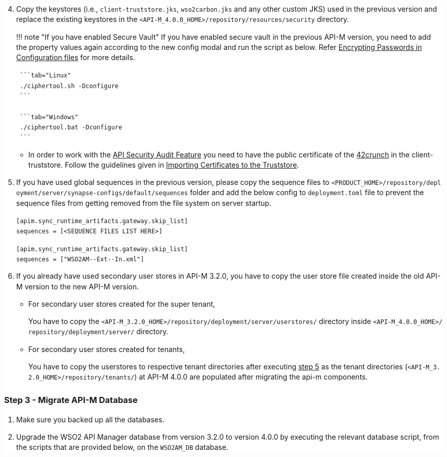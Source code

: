 4. Copy the keystores (i.e., `client-truststore.jks`, `wso2carbon.jks` and any other custom JKS) used in the previous version and replace the existing keystores in the `<API-M_4.0.0_HOME>/repository/resources/security` directory.

    !!! note "If you have enabled Secure Vault"
        If you have enabled secure vault in the previous API-M version, you need to add the property values again according to the new config modal and run the script as below. Refer [Encrypting Passwords in Configuration files]({{base_path}}/install-and-setup/setup/security/logins-and-passwords/working-with-encrypted-passwords) for more details.

        ```tab="Linux"
        ./ciphertool.sh -Dconfigure
        ```

        ```tab="Windows"
        ./ciphertool.bat -Dconfigure
        ```
    - In order to work with the [API Security Audit Feature]({{base_path}}/design/api-security/configuring-api-security-audit/) you need to have the public certificate of the [42crunch](https://42crunch.com/) in the client-truststore. Follow the guidelines given in [Importing Certificates to the Truststore]({{base_path}}/install-and-setup/setup/security/configuring-keystores/keystore-basics/creating-new-keystores/#step-3-importing-certificates-to-the-truststore).

5. If you have used global sequences in the previous version, please copy the sequence files to `<PRODUCT_HOME>/repository/deployment/server/synapse-configs/default/sequences` folder and add the below config to `deployment.toml` file to prevent the sequence files from getting removed from the file system on server startup.

    ```tab="Format"
    [apim.sync_runtime_artifacts.gateway.skip_list]
    sequences = [<SEQUENCE FILES LIST HERE>]
    ```

    ```tab="Example"
    [apim.sync_runtime_artifacts.gateway.skip_list]
    sequences = ["WSO2AM--Ext--In.xml"]
    ```

6. If you already have used secondary user stores in API-M 3.2.0, you have to copy the user store file created inside the old API-M version to the new API-M version.

    - For secondary user stores created for the super tenant,

        You have to copy the `<API-M_3.2.0_HOME>/repository/deployment/server/userstores/` directory inside `<API-M_4.0.0_HOME>/repository/deployment/server/` directory.

    - For secondary user stores created for tenants,

        You have to copy the userstores to respective tenant directories after executing [step 5](#step-5-migrate-api-manager-components) as the tenant directories (`<API-M_3.2.0_HOME>/repository/tenants/`) at API-M 4.0.0 are populated after migrating the api-m components.

### Step 3 - Migrate API-M Database

1. Make sure you backed up all the databases.

2. Upgrade the WSO2 API Manager database from version 3.2.0 to version 4.0.0 by executing the relevant database script, from the scripts that are provided below, on the `WSO2AM_DB` database.
